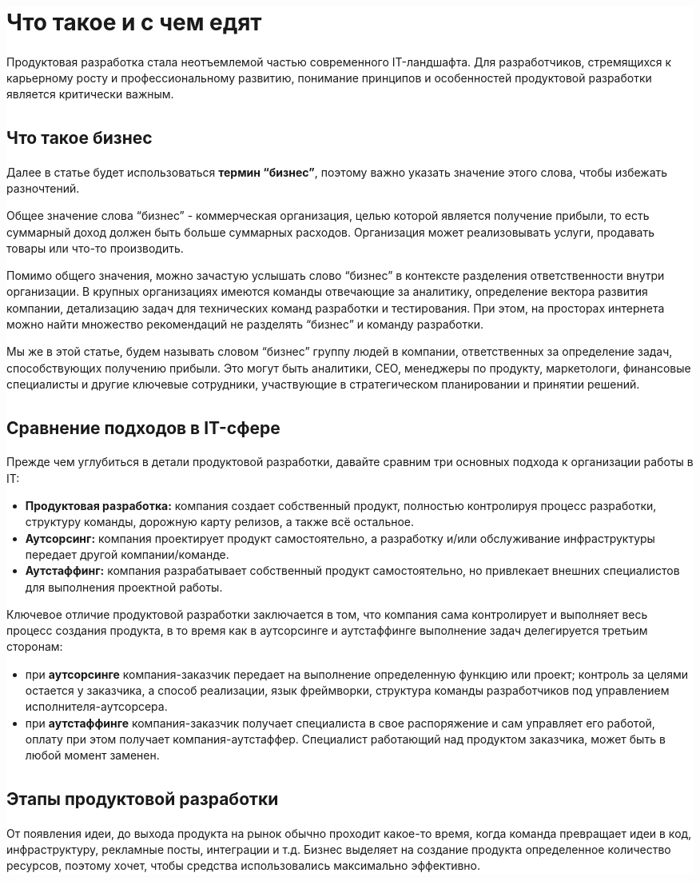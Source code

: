 # Что такое и с чем едят

Продуктовая разработка стала неотъемлемой частью современного IT-ландшафта. Для разработчиков, стремящихся к карьерному росту и профессиональному развитию, понимание принципов и особенностей продуктовой разработки является критически важным.

## Что такое бизнес

Далее в статье будет использоваться **термин “бизнес”**, поэтому важно указать значение этого слова, чтобы избежать разночтений.

Общее значение слова “бизнес” - коммерческая организация, целью которой является получение прибыли, то есть суммарный доход должен быть больше суммарных расходов. Организация может реализовывать услуги, продавать товары или что-то производить.

Помимо общего значения, можно зачастую услышать слово “бизнес” в контексте разделения ответственности внутри организации. В крупных организациях имеются команды отвечающие за аналитику, определение вектора развития компании, детализацию задач для технических команд разработки и тестирования. При этом, на просторах интернета можно найти множество рекомендаций не разделять “бизнес” и команду разработки.

Мы же в этой статье, будем называть словом “бизнес” группу людей в компании, ответственных за определение задач, способствующих получению прибыли. Это могут быть аналитики, CEO, менеджеры по продукту, маркетологи, финансовые специалисты и другие ключевые сотрудники, участвующие в стратегическом планировании и принятии решений.

## Сравнение подходов в IT-сфере

Прежде чем углубиться в детали продуктовой разработки, давайте сравним три основных подхода к организации работы в IT:

- **Продуктовая разработка:** компания создает собственный продукт, полностью контролируя процесс разработки, структуру команды, дорожную карту релизов, а также всё остальное.
- **Аутсорсинг:** компания проектирует продукт самостоятельно, а разработку и/или обслуживание инфраструктуры передает другой компании/команде.
- **Аутстаффинг:** компания разрабатывает собственный продукт самостоятельно, но привлекает внешних специалистов для выполнения проектной работы.

Ключевое отличие продуктовой разработки заключается в том, что компания сама контролирует и выполняет весь процесс создания продукта, в то время как в аутсорсинге и аутстаффинге выполнение задач делегируется третьим сторонам:

- при **аутсорсинге** компания-заказчик передает на выполнение определенную функцию или проект; контроль за целями остается у заказчика, а способ реализации, язык фреймворки, структура команды разработчиков под управлением исполнителя-аутсорсера.
- при **аутстаффинге** компания-заказчик получает специалиста в свое распоряжение и сам управляет его работой, оплату при этом получает компания-аутстаффер. Специалист работающий над продуктом заказчика, может быть в любой момент заменен.

## Этапы продуктовой разработки

От появления идеи, до выхода продукта на рынок обычно проходит какое-то время, когда команда превращает идеи в код, инфраструктуру, рекламные посты, интеграции и т.д. Бизнес выделяет на создание продукта определенное количество ресурсов, поэтому хочет, чтобы средства использовались максимально эффективно.
